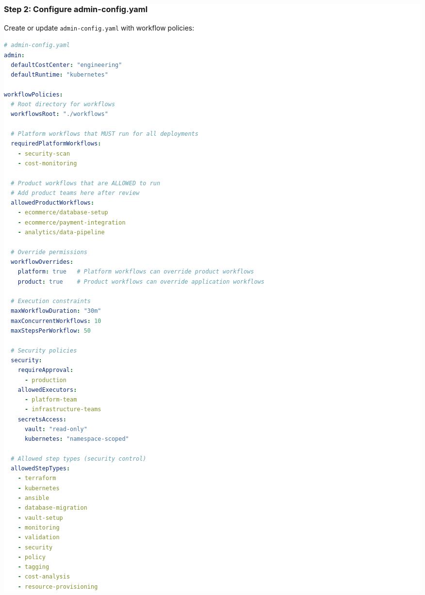 ### Step 2: Configure admin-config.yaml

Create or update `admin-config.yaml` with workflow policies:

```yaml
# admin-config.yaml
admin:
  defaultCostCenter: "engineering"
  defaultRuntime: "kubernetes"

workflowPolicies:
  # Root directory for workflows
  workflowsRoot: "./workflows"

  # Platform workflows that MUST run for all deployments
  requiredPlatformWorkflows:
    - security-scan
    - cost-monitoring

  # Product workflows that are ALLOWED to run
  # Add product teams here after review
  allowedProductWorkflows:
    - ecommerce/database-setup
    - ecommerce/payment-integration
    - analytics/data-pipeline

  # Override permissions
  workflowOverrides:
    platform: true   # Platform workflows can override product workflows
    product: true    # Product workflows can override application workflows

  # Execution constraints
  maxWorkflowDuration: "30m"
  maxConcurrentWorkflows: 10
  maxStepsPerWorkflow: 50

  # Security policies
  security:
    requireApproval:
      - production
    allowedExecutors:
      - platform-team
      - infrastructure-teams
    secretsAccess:
      vault: "read-only"
      kubernetes: "namespace-scoped"

  # Allowed step types (security control)
  allowedStepTypes:
    - terraform
    - kubernetes
    - ansible
    - database-migration
    - vault-setup
    - monitoring
    - validation
    - security
    - policy
    - tagging
    - cost-analysis
    - resource-provisioning
```
